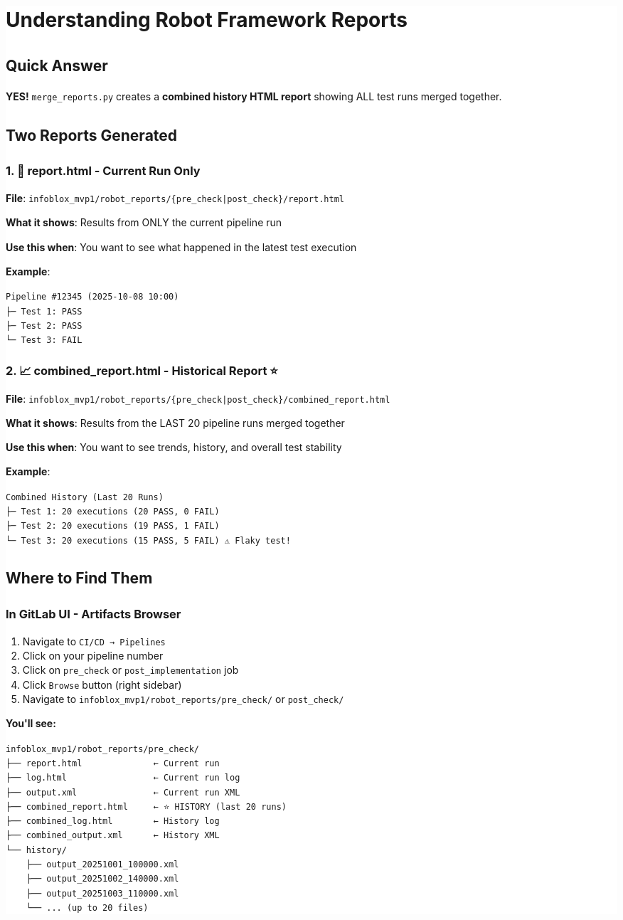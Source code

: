 # Understanding Robot Framework Reports

## Quick Answer

**YES!** `merge_reports.py` creates a **combined history HTML report** showing ALL test runs merged together.

## Two Reports Generated

### 1. 📄 **report.html** - Current Run Only

**File**: `infoblox_mvp1/robot_reports/{pre_check|post_check}/report.html`

**What it shows**: Results from ONLY the current pipeline run

**Use this when**: You want to see what happened in the latest test execution

**Example**:
```
Pipeline #12345 (2025-10-08 10:00)
├─ Test 1: PASS
├─ Test 2: PASS
└─ Test 3: FAIL
```

### 2. 📈 **combined_report.html** - Historical Report ⭐

**File**: `infoblox_mvp1/robot_reports/{pre_check|post_check}/combined_report.html`

**What it shows**: Results from the LAST 20 pipeline runs merged together

**Use this when**: You want to see trends, history, and overall test stability

**Example**:
```
Combined History (Last 20 Runs)
├─ Test 1: 20 executions (20 PASS, 0 FAIL)
├─ Test 2: 20 executions (19 PASS, 1 FAIL)
└─ Test 3: 20 executions (15 PASS, 5 FAIL) ⚠️ Flaky test!
```

## Where to Find Them

### In GitLab UI - Artifacts Browser

1. Navigate to `CI/CD → Pipelines`
2. Click on your pipeline number
3. Click on `pre_check` or `post_implementation` job
4. Click `Browse` button (right sidebar)
5. Navigate to `infoblox_mvp1/robot_reports/pre_check/` or `post_check/`

**You'll see:**
```
infoblox_mvp1/robot_reports/pre_check/
├── report.html              ← Current run
├── log.html                 ← Current run log
├── output.xml               ← Current run XML
├── combined_report.html     ← ⭐ HISTORY (last 20 runs)
├── combined_log.html        ← History log
├── combined_output.xml      ← History XML
└── history/
    ├── output_20251001_100000.xml
    ├── output_20251002_140000.xml
    ├── output_20251003_110000.xml
    └── ... (up to 20 files)
```